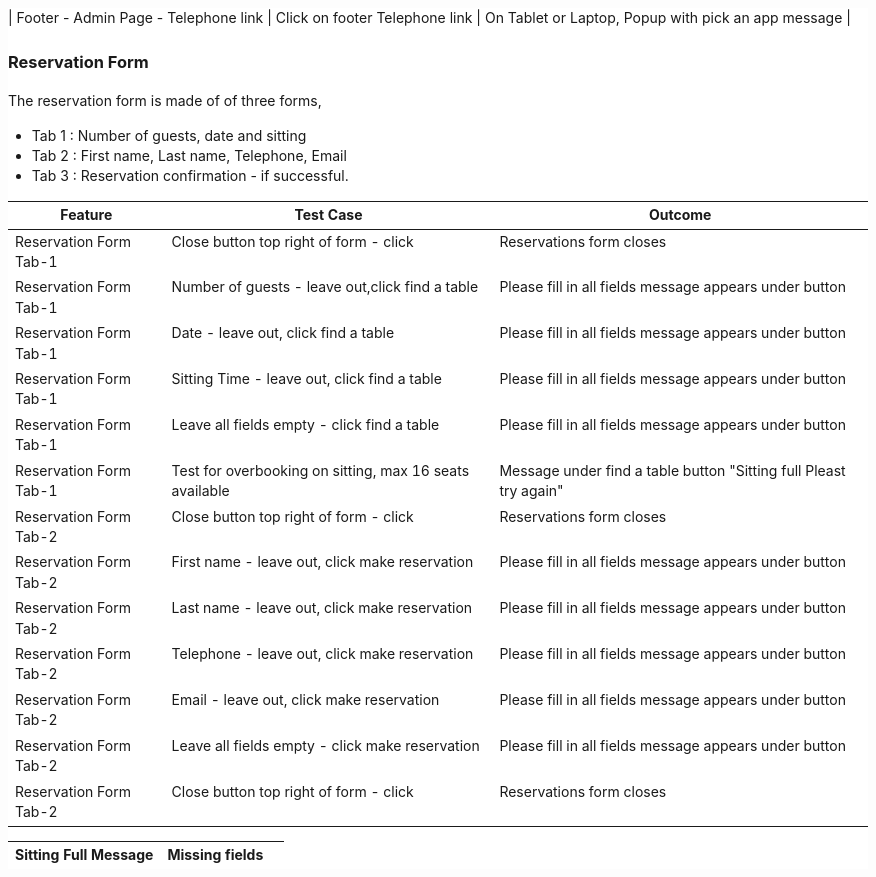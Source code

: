 | Footer - Admin Page -  Telephone link | Click on footer Telephone link | On Tablet or Laptop, Popup with pick an app message |


### Reservation Form

The reservation form is made of of three forms,

-   Tab 1 : Number of guests, date and sitting
-   Tab 2 : First name, Last name, Telephone, Email
-   Tab 3 : Reservation confirmation - if successful. 


| Feature    |   Test Case    |   Outcome      |
|------------|----------------|----------------|
| Reservation Form Tab-1 | Close button top right of form -  click  |  Reservations form closes|
| Reservation Form Tab-1 | Number of guests - leave out,click find a table |  Please fill in all fields message appears under button|
| Reservation Form Tab-1 | Date - leave out, click find a table |  Please fill in all fields message appears under button|
| Reservation Form Tab-1 | Sitting Time  - leave out, click find a table |  Please fill in all fields message appears under button|
| Reservation Form Tab-1 | Leave all fields empty -  click find a table |  Please fill in all fields message appears under button|
| Reservation Form Tab-1 | Test for overbooking on sitting, max 16 seats available  |  Message under find a table button "Sitting full Pleast try again"|
| Reservation Form Tab-2 | Close button top right of form -  click  |  Reservations form closes|
| Reservation Form Tab-2 | First name - leave out, click make reservation |  Please fill in all fields message appears under button|
| Reservation Form Tab-2 | Last name - leave out, click make reservation |  Please fill in all fields message appears under button|
| Reservation Form Tab-2 | Telephone - leave out, click make reservation |  Please fill in all fields message appears under button|
| Reservation Form Tab-2 | Email - leave out, click make reservation |  Please fill in all fields message appears under button|
| Reservation Form Tab-2 | Leave all fields empty -  click make reservation |  Please fill in all fields message appears under button|
| Reservation Form Tab-2 | Close button top right of form -  click  |  Reservations form closes|

| Sitting Full Message  |   Missing fields  |      |
|------------|----------------|----------------|